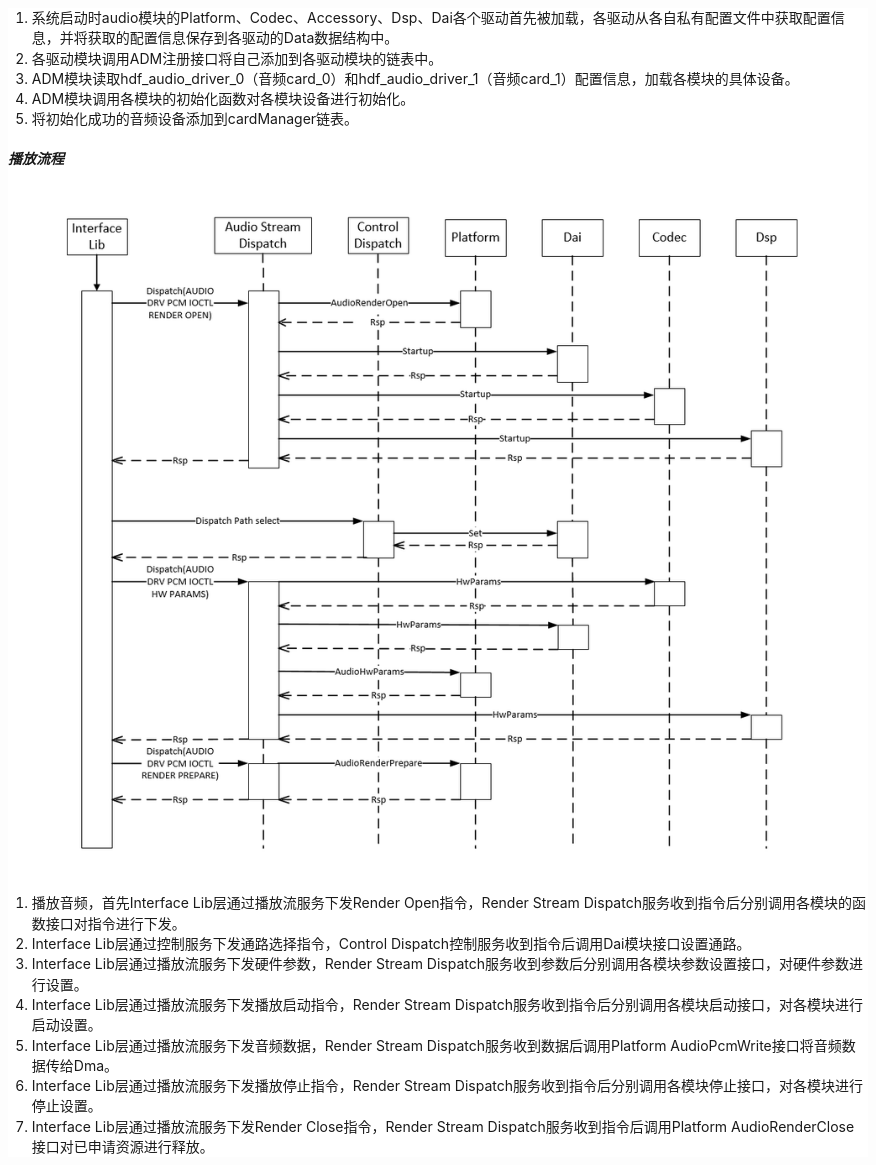1. 系统启动时audio模块的Platform、Codec、Accessory、Dsp、Dai各个驱动首先被加载，各驱动从各自私有配置文件中获取配置信息，并将获取的配置信息保存到各驱动的Data数据结构中。
2. 各驱动模块调用ADM注册接口将自己添加到各驱动模块的链表中。
3. ADM模块读取hdf_audio_driver_0（音频card_0）和hdf_audio_driver_1（音频card_1）配置信息，加载各模块的具体设备。
4. ADM模块调用各模块的初始化函数对各模块设备进行初始化。
5. 将初始化成功的音频设备添加到cardManager链表。

##### 播放流程

![](figures/isoftstone/yangfan-Audio-play.png)

1. 播放音频，首先Interface Lib层通过播放流服务下发Render Open指令，Render Stream Dispatch服务收到指令后分别调用各模块的函数接口对指令进行下发。
2. Interface Lib层通过控制服务下发通路选择指令，Control Dispatch控制服务收到指令后调用Dai模块接口设置通路。
3. Interface Lib层通过播放流服务下发硬件参数，Render Stream Dispatch服务收到参数后分别调用各模块参数设置接口，对硬件参数进行设置。
4. Interface Lib层通过播放流服务下发播放启动指令，Render Stream Dispatch服务收到指令后分别调用各模块启动接口，对各模块进行启动设置。
5. Interface Lib层通过播放流服务下发音频数据，Render Stream Dispatch服务收到数据后调用Platform AudioPcmWrite接口将音频数据传给Dma。
6. Interface Lib层通过播放流服务下发播放停止指令，Render Stream Dispatch服务收到指令后分别调用各模块停止接口，对各模块进行停止设置。
7. Interface Lib层通过播放流服务下发Render Close指令，Render Stream Dispatch服务收到指令后调用Platform AudioRenderClose接口对已申请资源进行释放。
